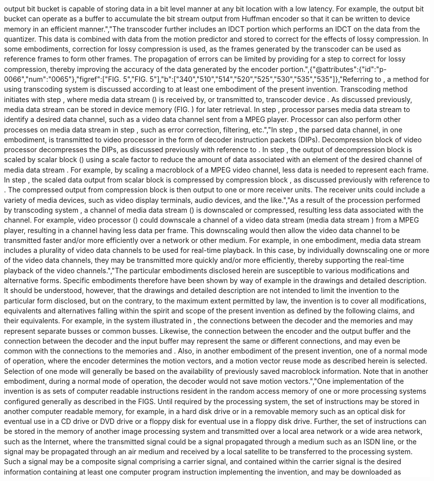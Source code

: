 output bit bucket is capable of storing data in a bit level manner at any bit location with a low latency. For example, the output bit bucket can operate as a buffer to accumulate the bit stream output from Huffman encoder  so that it can be written to device memory  in an efficient manner.","The transcoder  further includes an IDCT portion  which performs an IDCT on the data from the quantizer. This data is combined with data from the motion predictor  and stored to correct for the effects of lossy compression. In some embodiments, correction for lossy compression is used, as the frames generated by the transcoder can be used as reference frames to form other frames. The propagation of errors can be limited by providing for a step to correct for lossy compression, thereby improving the accuracy of the data generated by the encoder portion.",{"@attributes":{"id":"p-0066","num":"0065"},"figref":["FIG. 5","FIG. 5"],"b":["340","510","514","520","525","530","535","535"]},"Referring to , a method for using transcoding system  is discussed according to at least one embodiment of the present invention. Transcoding method  initiates with step , where media data stream  () is received by, or transmitted to, transcoder device . As discussed previously, media data stream  can be stored in device memory  (FIG. ) for later retrieval. In step , processor  parses media data stream  to identify a desired data channel, such as a video data channel sent from a MPEG player. Processor  can also perform other processes on media data stream  in step , such as error correction, filtering, etc.","In step , the parsed data channel, in one embodiment, is transmitted to video processor  in the form of decoder instruction packets (DIPs). Decompression block  of video processor  decompresses the DIPs, as discussed previously with reference to . In step , the output of decompression block  is scaled by scalar block  () using a scale factor to reduce the amount of data associated with an element of the desired channel of media data stream . For example, by scaling a macroblock of a MPEG video channel, less data is needed to represent each frame. In step , the scaled data output from scalar block  is compressed by compression block , as discussed previously with reference to . The compressed output from compression block  is then output to one or more receiver units. The receiver units could include a variety of media devices, such as video display terminals, audio devices, and the like.","As a result of the procession performed by transcoding system , a channel of media data stream  () is downscaled or compressed, resulting less data associated with the channel. For example, video processor  () could downscale a channel of a video data stream (media data stream ) from a MPEG player, resulting in a channel having less data per frame. This downscaling would then allow the video data channel to be transmitted faster and\/or more efficiently over a network or other medium. For example, in one embodiment, media data stream  includes a plurality of video data channels to be used for real-time playback. In this case, by individually downscaling one or more of the video data channels, they may be transmitted more quickly and\/or more efficiently, thereby supporting the real-time playback of the video channels.","The particular embodiments disclosed herein are susceptible to various modifications and alternative forms. Specific embodiments therefore have been shown by way of example in the drawings and detailed description. It should be understood, however, that the drawings and detailed description are not intended to limit the invention to the particular form disclosed, but on the contrary, to the maximum extent permitted by law, the invention is to cover all modifications, equivalents and alternatives falling within the spirit and scope of the present invention as defined by the following claims, and their equivalents. For example, in the system illustrated in , the connections between the decoder  and the memories  and  may represent separate busses or common busses. Likewise, the connection between the encoder  and the output buffer and the connection between the decoder and the input buffer may represent the same or different connections, and may even be common with the connections to the memories  and . Also, in another embodiment of the present invention, one of a normal mode of operation, where the encoder determines the motion vectors, and a motion vector reuse mode as described herein is selected. Selection of one mode will generally be based on the availability of previously saved macroblock information. Note that in another embodiment, during a normal mode of operation, the decoder would not save motion vectors.","One implementation of the invention is as sets of computer readable instructions resident in the random access memory of one or more processing systems configured generally as described in the FIGS. Until required by the processing system, the set of instructions may be stored in another computer readable memory, for example, in a hard disk drive or in a removable memory such as an optical disk for eventual use in a CD drive or DVD drive or a floppy disk for eventual use in a floppy disk drive. Further, the set of instructions can be stored in the memory of another image processing system and transmitted over a local area network or a wide area network, such as the Internet, where the transmitted signal could be a signal propagated through a medium such as an ISDN line, or the signal may be propagated through an air medium and received by a local satellite to be transferred to the processing system. Such a signal may be a composite signal comprising a carrier signal, and contained within the carrier signal is the desired information containing at least one computer program instruction implementing the invention, and may be downloaded as